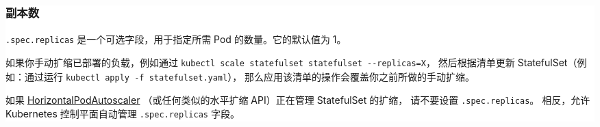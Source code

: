 

### 副本数

`.spec.replicas` 是一个可选字段，用于指定所需 Pod 的数量。它的默认值为 1。

如果你手动扩缩已部署的负载，例如通过 `kubectl scale statefulset statefulset --replicas=X`， 然后根据清单更新 StatefulSet（例如：通过运行 `kubectl apply -f statefulset.yaml`）， 那么应用该清单的操作会覆盖你之前所做的手动扩缩。

如果 [HorizontalPodAutoscaler](https://kubernetes.io/zh-cn/docs/tasks/run-application/horizontal-pod-autoscale/) （或任何类似的水平扩缩 API）正在管理 StatefulSet 的扩缩， 请不要设置 `.spec.replicas`。 相反，允许 Kubernetes 控制平面自动管理 `.spec.replicas` 字段。



